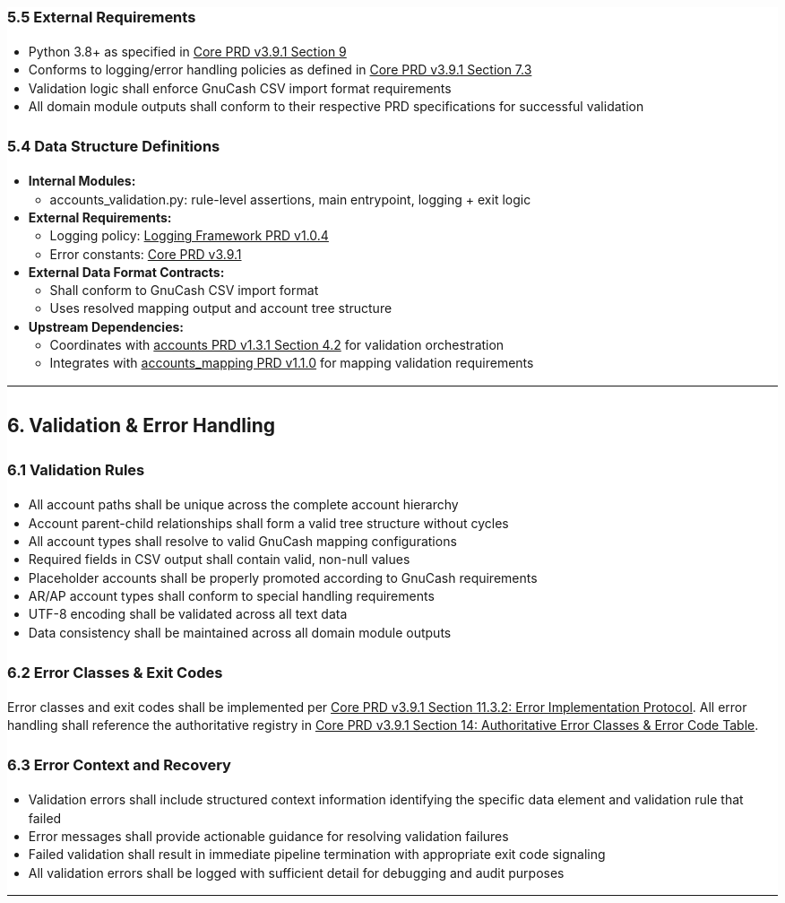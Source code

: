 ### 5.5 External Requirements
- Python 3.8+ as specified in [Core PRD v3.9.1 Section 9](../core-prd-main-v3.9.1.md#9-ai-agent-compliance)
- Conforms to logging/error handling policies as defined in [Core PRD v3.9.1 Section 7.3](../core-prd-main-v3.9.1.md#73-logging-strategy)
- Validation logic shall enforce GnuCash CSV import format requirements
- All domain module outputs shall conform to their respective PRD specifications for successful validation

### 5.4 Data Structure Definitions
- **Internal Modules:**
  - accounts_validation.py: rule-level assertions, main entrypoint, logging + exit logic
- **External Requirements:**
  - Logging policy: [Logging Framework PRD v1.0.4](../logging/module-prd-logging-v1.0.4.md)
  - Error constants: [Core PRD v3.9.1](../core-prd-main-v3.9.1.md)
- **External Data Format Contracts:**
  - Shall conform to GnuCash CSV import format
  - Uses resolved mapping output and account tree structure
- **Upstream Dependencies:**
  - Coordinates with [accounts PRD v1.3.1 Section 4.2](../accounts/module-prd-accounts-v1.3.1.md#42-core-module-behavior-accountspy) for validation orchestration
  - Integrates with [accounts_mapping PRD v1.1.0](../accounts/module-prd-accounts_mapping-v1.1.0.md) for mapping validation requirements

---

## 6. Validation & Error Handling

### 6.1 Validation Rules
- All account paths shall be unique across the complete account hierarchy
- Account parent-child relationships shall form a valid tree structure without cycles
- All account types shall resolve to valid GnuCash mapping configurations
- Required fields in CSV output shall contain valid, non-null values
- Placeholder accounts shall be properly promoted according to GnuCash requirements
- AR/AP account types shall conform to special handling requirements
- UTF-8 encoding shall be validated across all text data
- Data consistency shall be maintained across all domain module outputs

### 6.2 Error Classes & Exit Codes
Error classes and exit codes shall be implemented per [Core PRD v3.9.1 Section 11.3.2: Error Implementation Protocol](../core-prd-main-v3.9.1.md#1132-error-implementation-protocol). All error handling shall reference the authoritative registry in [Core PRD v3.9.1 Section 14: Authoritative Error Classes & Error Code Table](../core-prd-main-v3.9.1.md#14-authoritative-error-classes--error-code-table).

### 6.3 Error Context and Recovery
- Validation errors shall include structured context information identifying the specific data element and validation rule that failed
- Error messages shall provide actionable guidance for resolving validation failures
- Failed validation shall result in immediate pipeline termination with appropriate exit code signaling
- All validation errors shall be logged with sufficient detail for debugging and audit purposes

---